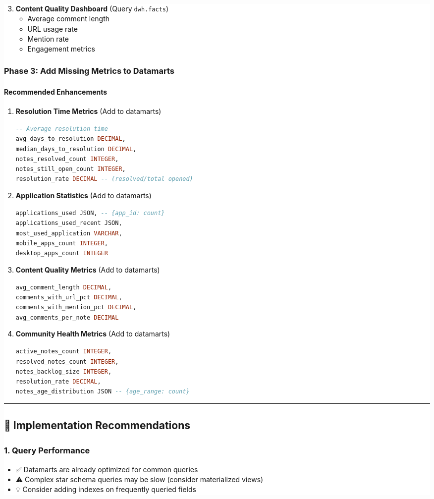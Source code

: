 3. **Content Quality Dashboard** (Query `dwh.facts`)
   - Average comment length
   - URL usage rate
   - Mention rate
   - Engagement metrics

### Phase 3: Add Missing Metrics to Datamarts

#### Recommended Enhancements

1. **Resolution Time Metrics** (Add to datamarts)
   ```sql
   -- Average resolution time
   avg_days_to_resolution DECIMAL,
   median_days_to_resolution DECIMAL,
   notes_resolved_count INTEGER,
   notes_still_open_count INTEGER,
   resolution_rate DECIMAL -- (resolved/total opened)
   ```

2. **Application Statistics** (Add to datamarts)
   ```sql
   applications_used JSON, -- {app_id: count}
   applications_used_recent JSON,
   most_used_application VARCHAR,
   mobile_apps_count INTEGER,
   desktop_apps_count INTEGER
   ```

3. **Content Quality Metrics** (Add to datamarts)
   ```sql
   avg_comment_length DECIMAL,
   comments_with_url_pct DECIMAL,
   comments_with_mention_pct DECIMAL,
   avg_comments_per_note DECIMAL
   ```

4. **Community Health Metrics** (Add to datamarts)
   ```sql
   active_notes_count INTEGER,
   resolved_notes_count INTEGER,
   notes_backlog_size INTEGER,
   resolution_rate DECIMAL,
   notes_age_distribution JSON -- {age_range: count}
   ```

---

## 🔧 Implementation Recommendations

### 1. **Query Performance**
   - ✅ Datamarts are already optimized for common queries
   - ⚠️ Complex star schema queries may be slow (consider materialized views)
   - 💡 Consider adding indexes on frequently queried fields
